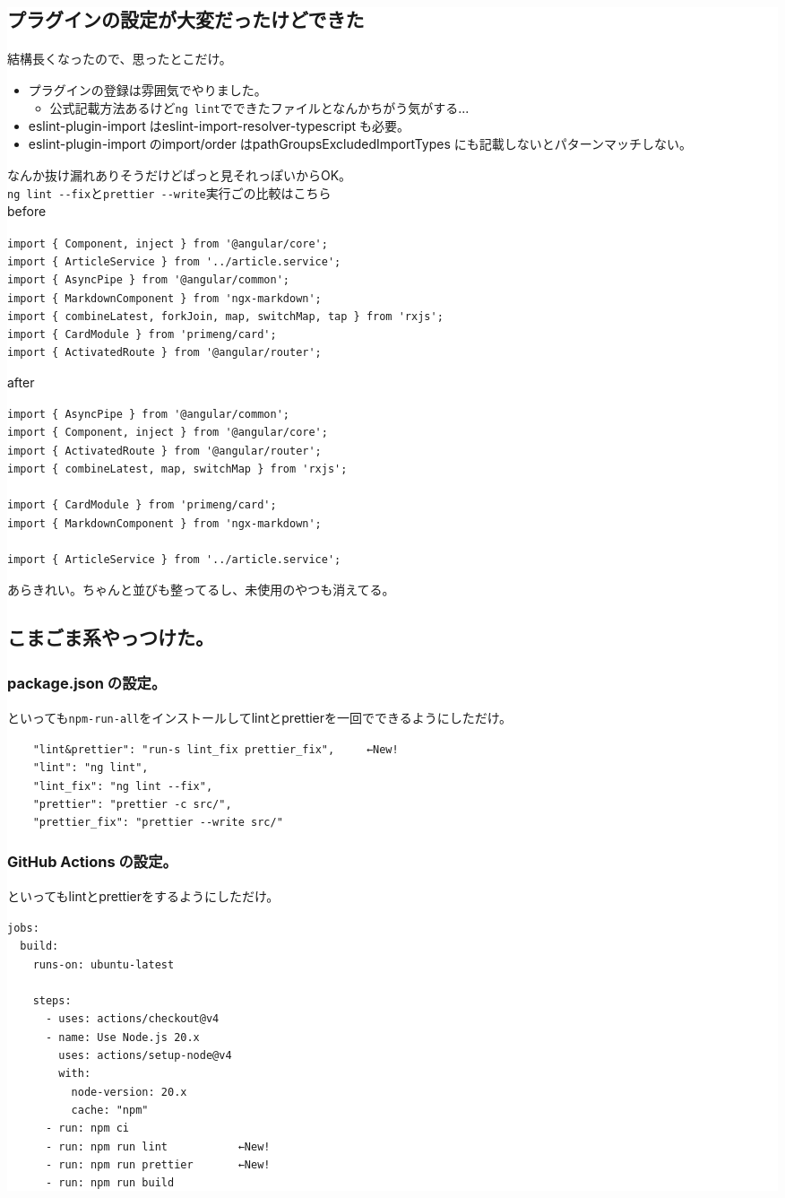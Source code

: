 ## プラグインの設定が大変だったけどできた
結構長くなったので、思ったとこだけ。<br>
- プラグインの登録は雰囲気でやりました。<br>
  - 公式記載方法あるけど`ng lint`でできたファイルとなんかちがう気がする...<br>
- eslint-plugin-import はeslint-import-resolver-typescript も必要。<br>
- eslint-plugin-import のimport/order はpathGroupsExcludedImportTypes にも記載しないとパターンマッチしない。<br>

なんか抜け漏れありそうだけどぱっと見それっぽいからOK。<br>
`ng lint --fix`と`prettier --write`実行ごの比較はこちら<br>
before<br>
```aiignore
import { Component, inject } from '@angular/core';
import { ArticleService } from '../article.service';
import { AsyncPipe } from '@angular/common';
import { MarkdownComponent } from 'ngx-markdown';
import { combineLatest, forkJoin, map, switchMap, tap } from 'rxjs';
import { CardModule } from 'primeng/card';
import { ActivatedRoute } from '@angular/router';
```
after<br>
```aiignore
import { AsyncPipe } from '@angular/common';
import { Component, inject } from '@angular/core';
import { ActivatedRoute } from '@angular/router';
import { combineLatest, map, switchMap } from 'rxjs';

import { CardModule } from 'primeng/card';
import { MarkdownComponent } from 'ngx-markdown';

import { ArticleService } from '../article.service';
```

あらきれい。ちゃんと並びも整ってるし、未使用のやつも消えてる。<br>

## こまごま系やっつけた。<br>
### package.json の設定。<br>
といっても`npm-run-all`をインストールしてlintとprettierを一回でできるようにしただけ。<br>
```aiignore
    "lint&prettier": "run-s lint_fix prettier_fix",     ←New!
    "lint": "ng lint",
    "lint_fix": "ng lint --fix",
    "prettier": "prettier -c src/",
    "prettier_fix": "prettier --write src/"
```

### GitHub Actions の設定。<br>
といってもlintとprettierをするようにしただけ。<br>
```aiignore
jobs:
  build:
    runs-on: ubuntu-latest

    steps:
      - uses: actions/checkout@v4
      - name: Use Node.js 20.x
        uses: actions/setup-node@v4
        with:
          node-version: 20.x
          cache: "npm"
      - run: npm ci
      - run: npm run lint           ←New!
      - run: npm run prettier       ←New!
      - run: npm run build
```